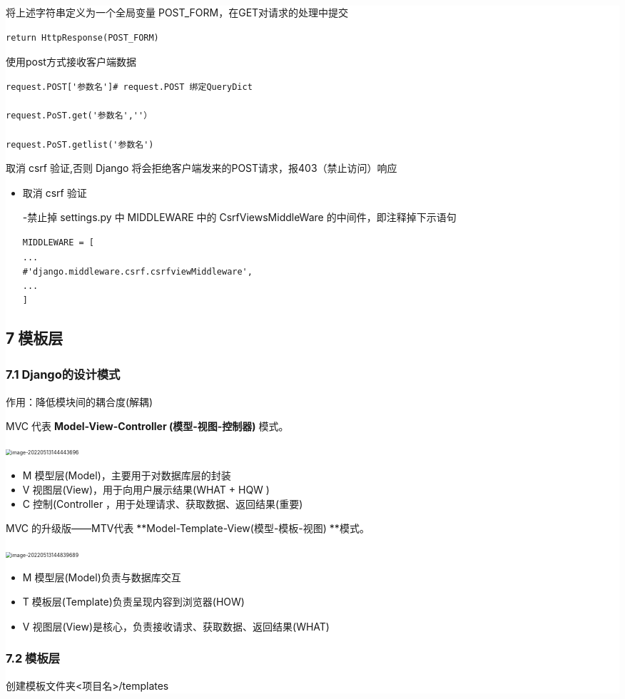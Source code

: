 将上述字符串定义为一个全局变量 POST_FORM，在GET对请求的处理中提交

```
return HttpResponse(POST_FORM)
```

使用post方式接收客户端数据

```
request.POST['参数名']# request.POST 绑定QueryDict

request.PoST.get('参数名',''）

request.PoST.getlist('参数名')
```

取消 csrf 验证,否则 Django 将会拒绝客户端发来的POST请求，报403（禁止访问）响应

- 取消 csrf 验证

  -禁止掉 settings.py 中 MIDDLEWARE 中的 CsrfViewsMiddleWare 的中间件，即注释掉下示语句

  ```
  MIDDLEWARE = [
  ...
  #'django.middleware.csrf.csrfviewMiddleware',
  ...
  ]
  ```

## 7 模板层

### 7.1 Django的设计模式

作用：降低模块间的耦合度(解耦)

MVC 代表 **Model-View-Controller (模型-视图-控制器)** 模式。

<img src="D:\Typora\Notes\imgs\Django\image-20220513144443696.png" alt="image-20220513144443696" style="zoom:50%;" />

- M 模型层(Model)，主要用于对数据库层的封装
- V 视图层(View)，用于向用户展示结果(WHAT + HQW )
- C 控制(Controller ，用于处理请求、获取数据、返回结果(重要)

MVC 的升级版——MTV代表 **Model-Template-View(模型-模板-视图) **模式。

<img src="D:\Typora\Notes\imgs\Django\image-20220513144839689.png" alt="image-20220513144839689" style="zoom:50%;" />

- M 模型层(Model)负责与数据库交互

- T 模板层(Template)负责呈现内容到浏览器(HOW)

- V 视图层(View)是核心，负责接收请求、获取数据、返回结果(WHAT)

### 7.2 模板层

创建模板文件夹<项目名>/templates
